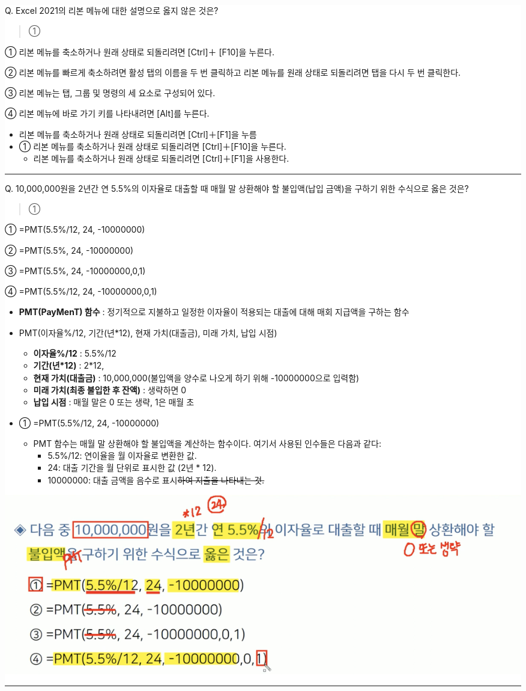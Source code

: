 
Q. Excel 2021의 리본 메뉴에 대한 설명으로 옳지 않은 것은?

> ①
> 

① 리본 메뉴를 축소하거나 원래 상태로 되돌리려면 [Ctrl]＋ [F10]을 누른다.

② 리본 메뉴를 빠르게 축소하려면 활성 탭의 이름을 두 번 클릭하고 리본 메뉴를 원래 상태로 되돌리려면 탭을 다시 두 번 클릭한다.

③ 리본 메뉴는 탭, 그룹 및 명령의 세 요소로 구성되어 있다.

④ 리본 메뉴에 바로 가기 키를 나타내려면 [Alt]를 누른다.

- 리본 메뉴를 축소하거나 원래 상태로 되돌리려면 [Ctrl]＋[F1]을 누름
- ① 리본 메뉴를 축소하거나 원래 상태로 되돌리려면 [Ctrl]＋[F10]을 누른다.
    - 리본 메뉴를 축소하거나 원래 상태로 되돌리려면 [Ctrl]＋[F1]을 사용한다.

---

Q. 10,000,000원을 2년간 연 5.5%의 이자율로 대출할 때 매월 말 상환해야 할 불입액(납입 금액)을 구하기 위한 수식으로 옳은 것은?

> ①
> 

① =PMT(5.5%/12, 24, -10000000)

② =PMT(5.5%, 24, -10000000)

③ =PMT(5.5%, 24, -10000000,0,1)

④ =PMT(5.5%/12, 24, -10000000,0,1)

- **PMT(PayMenT) 함수** : 정기적으로 지불하고 일정한 이자율이 적용되는 대출에 대해 매회 지급액을 구하는 함수
- PMT(이자율%/12, 기간(년*12), 현재 가치(대출금), 미래 가치, 납입 시점)
    - **이자율%/12** : 5.5%/12
    - **기간(년*12)** : 2*12,
    - **현재 가치(대출금)** : 10,000,000(불입액을 양수로 나오게 하기 위해 -10000000으로 입력함)
    - **미래 가치(최종 불입한 후 잔액)** : 생략하면 0
    - **납입 시점** : 매월 말은 0 또는 생략, 1은 매월 초

- ① =PMT(5.5%/12, 24, -10000000)
    - PMT 함수는 매월 말 상환해야 할 불입액을 계산하는 함수이다. 여기서 사용된 인수들은 다음과 같다:
        - 5.5%/12: 연이율을 월 이자율로 변환한 값.
        - 24: 대출 기간을 월 단위로 표시한 값 (2년 * 12).
        - 10000000: 대출 금액을 음수로 표시~~하여 지출을 나타내는 것.~~

![이미지](/assets/img/exam/cs/2021(4)/(30).png)

---